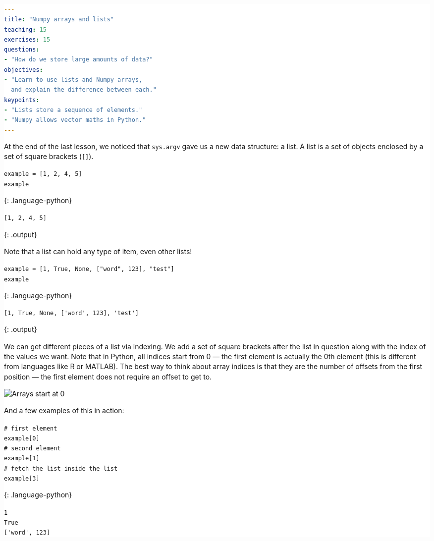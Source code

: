 ```yaml
---
title: "Numpy arrays and lists"
teaching: 15
exercises: 15
questions:
- "How do we store large amounts of data?"
objectives:
- "Learn to use lists and Numpy arrays,
  and explain the difference between each."
keypoints:
- "Lists store a sequence of elements."
- "Numpy allows vector maths in Python."
---
```


At the end of the last lesson, we noticed that `sys.argv` gave us a new data
structure: a list.
A list is a set of objects enclosed by a set of square brackets (`[]`).

```
example = [1, 2, 4, 5]
example
```
{: .language-python}
```
[1, 2, 4, 5]
```
{: .output}

Note that a list can hold any type of item, even other lists!

```
example = [1, True, None, ["word", 123], "test"]
example
```
{: .language-python}
```
[1, True, None, ['word', 123], 'test']
```
{: .output}

We can get different pieces of a list via indexing.
We add a set of square brackets after the list in question along with the index
of the values we want.
Note that in Python, all indices start from 0 &mdash; the first element is
actually the 0th element (this is different from languages like R or MATLAB).
The best way to think about array indices is that they are the number of
offsets from the first position &mdash; the first element does not require an
offset to get to.

![Arrays start at 0](https://imgs.xkcd.com/comics/donald_knuth.png)

And a few examples of this in action:

```
# first element
example[0]
# second element
example[1]
# fetch the list inside the list
example[3]
```
{: .language-python}
```
1
True
['word', 123]
```